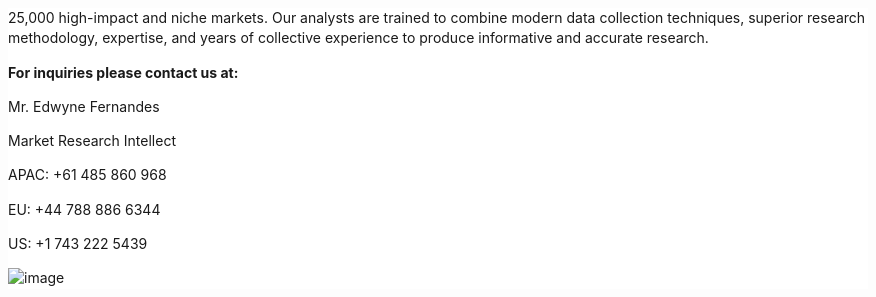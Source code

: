 25,000 high-impact and niche markets. Our analysts are trained to combine modern data collection techniques, superior research methodology, expertise, and years of collective experience to produce informative and accurate research.</span></p><p><strong>For inquiries please contact us at:</strong></p><p>Mr. Edwyne Fernandes</p><p>Market Research Intellect</p><p>APAC: +61 485 860 968</p><p>EU: +44 788 886 6344</p><p>US: +1 743 222 5439</p>
![image](https://github.com/user-attachments/assets/1e8de63a-4256-4e92-8475-5b70515ac9f4)
